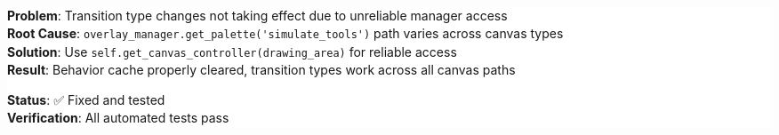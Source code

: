 **Problem**: Transition type changes not taking effect due to unreliable manager access  
**Root Cause**: `overlay_manager.get_palette('simulate_tools')` path varies across canvas types  
**Solution**: Use `self.get_canvas_controller(drawing_area)` for reliable access  
**Result**: Behavior cache properly cleared, transition types work across all canvas paths  

**Status**: ✅ Fixed and tested  
**Verification**: All automated tests pass
